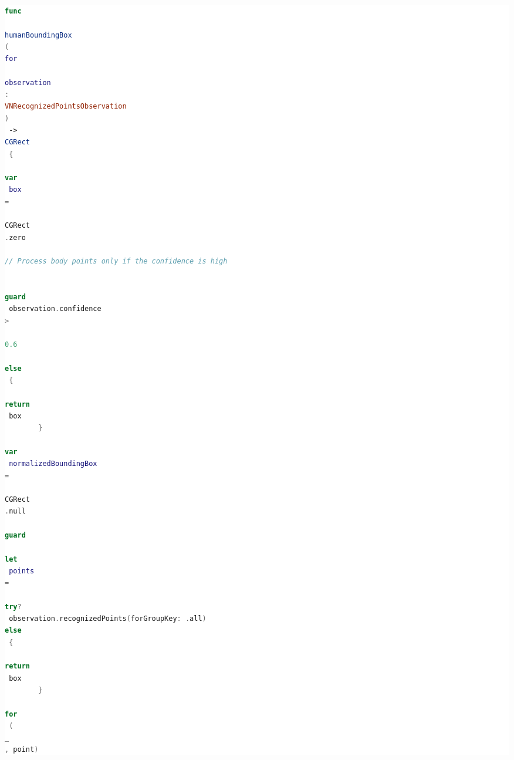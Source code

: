 ```swift
func
 
humanBoundingBox
(
for
 
observation
: 
VNRecognizedPointsObservation
)
 -> 
CGRect
 {
        
var
 box 
=
 
CGRect
.zero
        
// Process body points only if the confidence is high

        
guard
 observation.confidence 
>
 
0.6
 
else
 {
            
return
 box
        }
        
var
 normalizedBoundingBox 
=
 
CGRect
.null
        
guard
 
let
 points 
=
 
try?
 observation.recognizedPoints(forGroupKey: .all) 
else
 {
            
return
 box
        }
        
for
 (
_
, point) 
```